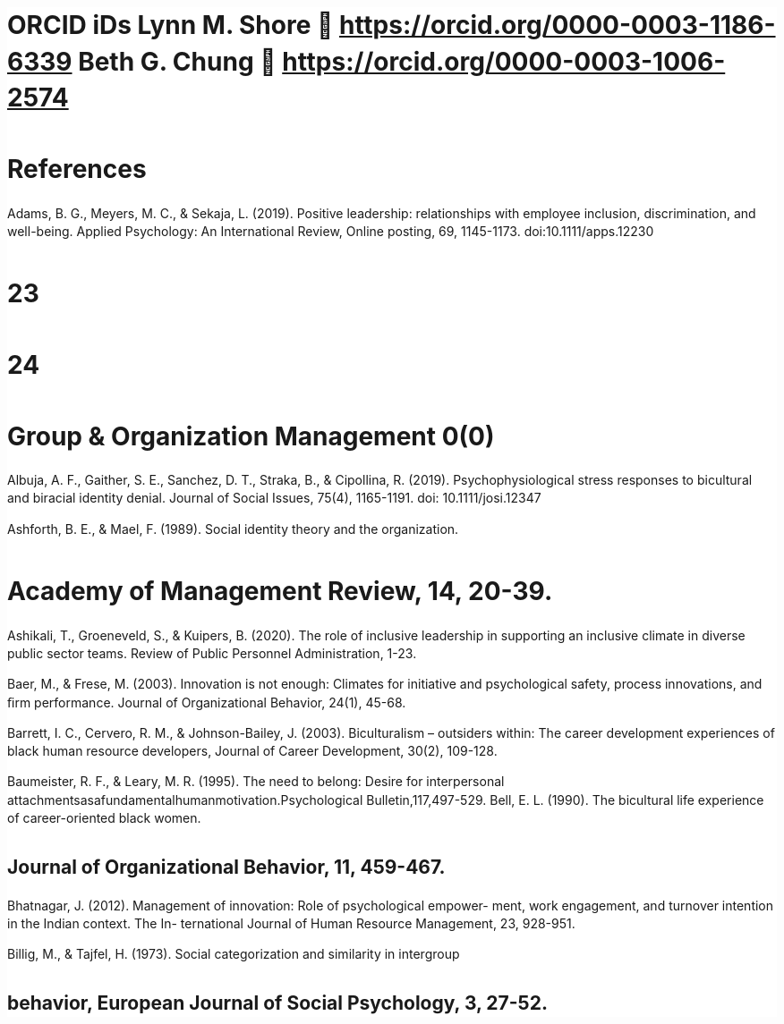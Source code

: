 # ORCID iDs Lynn M. Shore  https://orcid.org/0000-0003-1186-6339 Beth G. Chung  https://orcid.org/0000-0003-1006-2574

# References

Adams, B. G., Meyers, M. C., & Sekaja, L. (2019). Positive leadership: relationships with employee inclusion, discrimination, and well-being. Applied Psychology: An International Review, Online posting, 69, 1145-1173. doi:10.1111/apps.12230

# 23

# 24

# Group & Organization Management 0(0)

Albuja, A. F., Gaither, S. E., Sanchez, D. T., Straka, B., & Cipollina, R. (2019). Psychophysiological stress responses to bicultural and biracial identity denial. Journal of Social Issues, 75(4), 1165-1191. doi: 10.1111/josi.12347

Ashforth, B. E., & Mael, F. (1989). Social identity theory and the organization.

# Academy of Management Review, 14, 20-39.

Ashikali, T., Groeneveld, S., & Kuipers, B. (2020). The role of inclusive leadership in supporting an inclusive climate in diverse public sector teams. Review of Public Personnel Administration, 1-23.

Baer, M., & Frese, M. (2003). Innovation is not enough: Climates for initiative and psychological safety, process innovations, and ﬁrm performance. Journal of Organizational Behavior, 24(1), 45-68.

Barrett, I. C., Cervero, R. M., & Johnson-Bailey, J. (2003). Biculturalism – outsiders within: The career development experiences of black human resource developers, Journal of Career Development, 30(2), 109-128.

Baumeister, R. F., & Leary, M. R. (1995). The need to belong: Desire for interpersonal attachmentsasafundamentalhumanmotivation.Psychological Bulletin,117,497-529. Bell, E. L. (1990). The bicultural life experience of career-oriented black women.

## Journal of Organizational Behavior, 11, 459-467.

Bhatnagar, J. (2012). Management of innovation: Role of psychological empower- ment, work engagement, and turnover intention in the Indian context. The In- ternational Journal of Human Resource Management, 23, 928-951.

Billig, M., & Tajfel, H. (1973). Social categorization and similarity in intergroup

## behavior, European Journal of Social Psychology, 3, 27-52.
